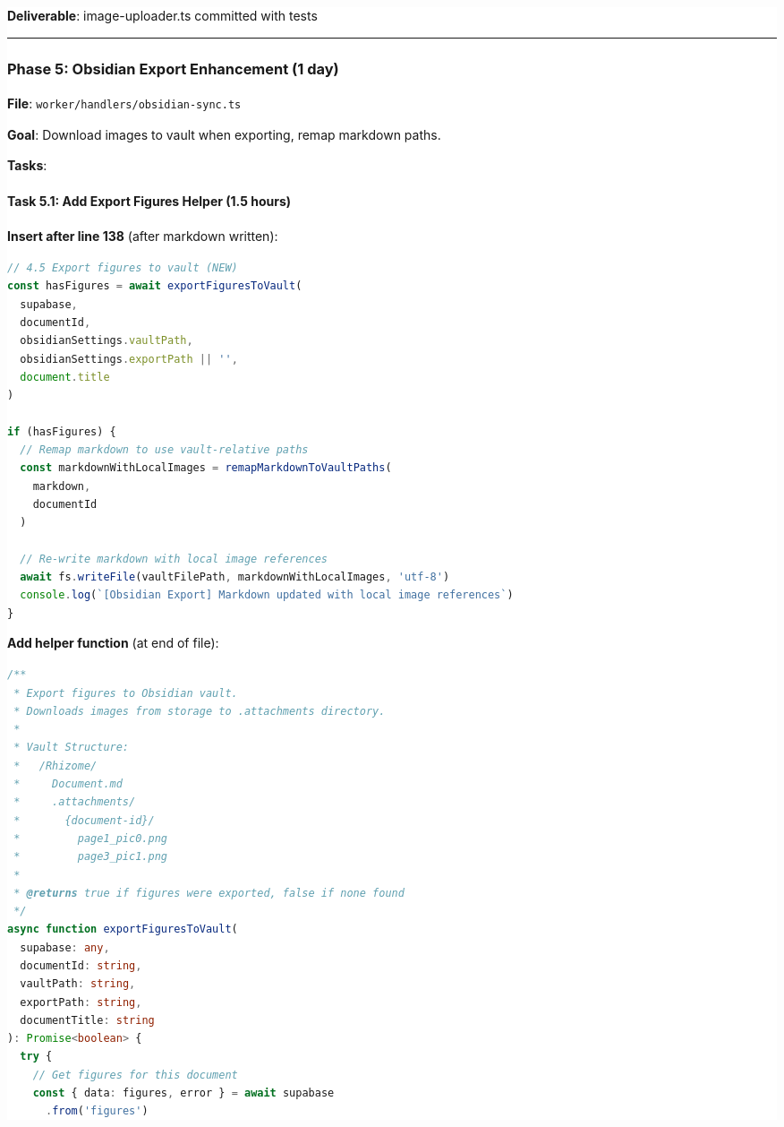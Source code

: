 **Deliverable**: image-uploader.ts committed with tests

---

### Phase 5: Obsidian Export Enhancement (1 day)

**File**: `worker/handlers/obsidian-sync.ts`

**Goal**: Download images to vault when exporting, remap markdown paths.

**Tasks**:

#### Task 5.1: Add Export Figures Helper (1.5 hours)

**Insert after line 138** (after markdown written):

```typescript
// 4.5 Export figures to vault (NEW)
const hasFigures = await exportFiguresToVault(
  supabase,
  documentId,
  obsidianSettings.vaultPath,
  obsidianSettings.exportPath || '',
  document.title
)

if (hasFigures) {
  // Remap markdown to use vault-relative paths
  const markdownWithLocalImages = remapMarkdownToVaultPaths(
    markdown,
    documentId
  )

  // Re-write markdown with local image references
  await fs.writeFile(vaultFilePath, markdownWithLocalImages, 'utf-8')
  console.log(`[Obsidian Export] Markdown updated with local image references`)
}
```

**Add helper function** (at end of file):

```typescript
/**
 * Export figures to Obsidian vault.
 * Downloads images from storage to .attachments directory.
 *
 * Vault Structure:
 *   /Rhizome/
 *     Document.md
 *     .attachments/
 *       {document-id}/
 *         page1_pic0.png
 *         page3_pic1.png
 *
 * @returns true if figures were exported, false if none found
 */
async function exportFiguresToVault(
  supabase: any,
  documentId: string,
  vaultPath: string,
  exportPath: string,
  documentTitle: string
): Promise<boolean> {
  try {
    // Get figures for this document
    const { data: figures, error } = await supabase
      .from('figures')
```